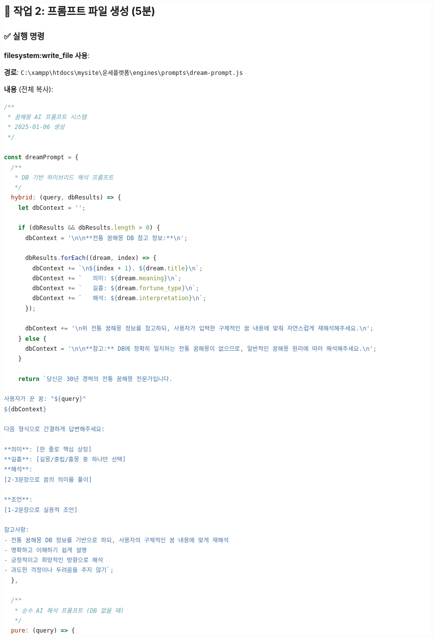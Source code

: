 
## 🎯 작업 2: 프롬프트 파일 생성 (5분)

### ✅ 실행 명령

**filesystem:write_file 사용**:

**경로**: `C:\xampp\htdocs\mysite\운세플랫폼\engines\prompts\dream-prompt.js`

**내용** (전체 복사):
```javascript
/**
 * 꿈해몽 AI 프롬프트 시스템
 * 2025-01-06 생성
 */

const dreamPrompt = {
  /**
   * DB 기반 하이브리드 해석 프롬프트
   */
  hybrid: (query, dbResults) => {
    let dbContext = '';
    
    if (dbResults && dbResults.length > 0) {
      dbContext = '\n\n**전통 꿈해몽 DB 참고 정보:**\n';
      
      dbResults.forEach((dream, index) => {
        dbContext += `\n${index + 1}. ${dream.title}\n`;
        dbContext += `   의미: ${dream.meaning}\n`;
        dbContext += `   길흉: ${dream.fortune_type}\n`;
        dbContext += `   해석: ${dream.interpretation}\n`;
      });
      
      dbContext += '\n위 전통 꿈해몽 정보를 참고하되, 사용자가 입력한 구체적인 꿈 내용에 맞춰 자연스럽게 재해석해주세요.\n';
    } else {
      dbContext = '\n\n**참고:** DB에 정확히 일치하는 전통 꿈해몽이 없으므로, 일반적인 꿈해몽 원리에 따라 해석해주세요.\n';
    }

    return `당신은 30년 경력의 전통 꿈해몽 전문가입니다.

사용자가 꾼 꿈: "${query}"
${dbContext}

다음 형식으로 간결하게 답변해주세요:

**의미**: [한 줄로 핵심 상징]
**길흉**: [길몽/중립/흉몽 중 하나만 선택]
**해석**: 
[2-3문장으로 꿈의 의미를 풀이]

**조언**: 
[1-2문장으로 실용적 조언]

참고사항:
- 전통 꿈해몽 DB 정보를 기반으로 하되, 사용자의 구체적인 꿈 내용에 맞게 재해석
- 명확하고 이해하기 쉽게 설명
- 긍정적이고 희망적인 방향으로 해석
- 과도한 걱정이나 두려움을 주지 않기`;
  },

  /**
   * 순수 AI 해석 프롬프트 (DB 없을 때)
   */
  pure: (query) => {
```